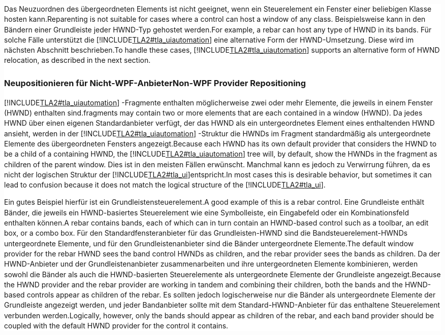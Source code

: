  <span data-ttu-id="ff986-213">Das Neuzuordnen des übergeordneten Elements ist nicht geeignet, wenn ein Steuerelement ein Fenster einer beliebigen Klasse hosten kann.</span><span class="sxs-lookup"><span data-stu-id="ff986-213">Reparenting is not suitable for cases where a control can host a window of any class.</span></span> <span data-ttu-id="ff986-214">Beispielsweise kann in den Bändern einer Grundleiste jeder HWND-Typ gehostet werden.</span><span class="sxs-lookup"><span data-stu-id="ff986-214">For example, a rebar can host any type of HWND in its bands.</span></span> <span data-ttu-id="ff986-215">Für solche Fälle unterstützt die [!INCLUDE[TLA2#tla_uiautomation](../../../includes/tla2sharptla-uiautomation-md.md)] eine alternative Form der HWND-Umsetzung. Diese wird im nächsten Abschnitt beschrieben.</span><span class="sxs-lookup"><span data-stu-id="ff986-215">To handle these cases, [!INCLUDE[TLA2#tla_uiautomation](../../../includes/tla2sharptla-uiautomation-md.md)] supports an alternative form of HWND relocation, as described in the next section.</span></span>  
  
<a name="Non_WPF_Provider_Repositioning"></a>   
### <a name="non-wpf-provider-repositioning"></a><span data-ttu-id="ff986-216">Neupositionieren für Nicht-WPF-Anbieter</span><span class="sxs-lookup"><span data-stu-id="ff986-216">Non-WPF Provider Repositioning</span></span>  
 [!INCLUDE[TLA2#tla_uiautomation](../../../includes/tla2sharptla-uiautomation-md.md)] <span data-ttu-id="ff986-217">-Fragmente enthalten möglicherweise zwei oder mehr Elemente, die jeweils in einem Fenster (HWND) enthalten sind.</span><span class="sxs-lookup"><span data-stu-id="ff986-217">fragments may contain two or more elements that are each contained in a window (HWND).</span></span> <span data-ttu-id="ff986-218">Da jedes HWND über einen eigenen Standardanbieter verfügt, der das HWND als ein untergeordnetes Element eines enthaltenden HWND ansieht, werden in der [!INCLUDE[TLA2#tla_uiautomation](../../../includes/tla2sharptla-uiautomation-md.md)] -Struktur die HWNDs im Fragment standardmäßig als untergeordnete Elemente des übergeordneten Fensters angezeigt.</span><span class="sxs-lookup"><span data-stu-id="ff986-218">Because each HWND has its own default provider that considers the HWND to be a child of a containing HWND, the [!INCLUDE[TLA2#tla_uiautomation](../../../includes/tla2sharptla-uiautomation-md.md)] tree will, by default, show the HWNDs in the fragment as children of the parent window.</span></span> <span data-ttu-id="ff986-219">Dies ist in den meisten Fällen erwünscht. Manchmal kann es jedoch zu Verwirrung führen, da es nicht der logischen Struktur der [!INCLUDE[TLA2#tla_ui](../../../includes/tla2sharptla-ui-md.md)]entspricht.</span><span class="sxs-lookup"><span data-stu-id="ff986-219">In most cases this is desirable behavior, but sometimes it can lead to confusion because it does not match the logical structure of the [!INCLUDE[TLA2#tla_ui](../../../includes/tla2sharptla-ui-md.md)].</span></span>  
  
 <span data-ttu-id="ff986-220">Ein gutes Beispiel hierfür ist ein Grundleistensteuerelement.</span><span class="sxs-lookup"><span data-stu-id="ff986-220">A good example of this is a rebar control.</span></span> <span data-ttu-id="ff986-221">Eine Grundleiste enthält Bänder, die jeweils ein HWND-basiertes Steuerelement wie eine Symbolleiste, ein Eingabefeld oder ein Kombinationsfeld enthalten können.</span><span class="sxs-lookup"><span data-stu-id="ff986-221">A rebar contains bands, each of which can in turn contain an HWND-based control such as a toolbar, an edit box, or a combo box.</span></span> <span data-ttu-id="ff986-222">Für den Standardfensteranbieter für das Grundleisten-HWND sind die Bandsteuerelement-HWNDs untergeordnete Elemente, und für den Grundleistenanbieter sind die Bänder untergeordnete Elemente.</span><span class="sxs-lookup"><span data-stu-id="ff986-222">The default window provider for the rebar HWND sees the band control HWNDs as children, and the rebar provider sees the bands as children.</span></span> <span data-ttu-id="ff986-223">Da der HWND-Anbieter und der Grundleistenanbieter zusammenarbeiten und ihre untergeordneten Elemente kombinieren, werden sowohl die Bänder als auch die HWND-basierten Steuerelemente als untergeordnete Elemente der Grundleiste angezeigt.</span><span class="sxs-lookup"><span data-stu-id="ff986-223">Because the HWND provider and the rebar provider are working in tandem and combining their children, both the bands and the HWND-based controls appear as children of the rebar.</span></span> <span data-ttu-id="ff986-224">Es sollten jedoch logischerweise nur die Bänder als untergeordnete Elemente der Grundleiste angezeigt werden, und jeder Bandanbieter sollte mit dem Standard-HWND-Anbieter für das enthaltene Steuerelement verbunden werden.</span><span class="sxs-lookup"><span data-stu-id="ff986-224">Logically, however, only the bands should appear as children of the rebar, and each band provider should be coupled with the default HWND provider for the control it contains.</span></span>  
  